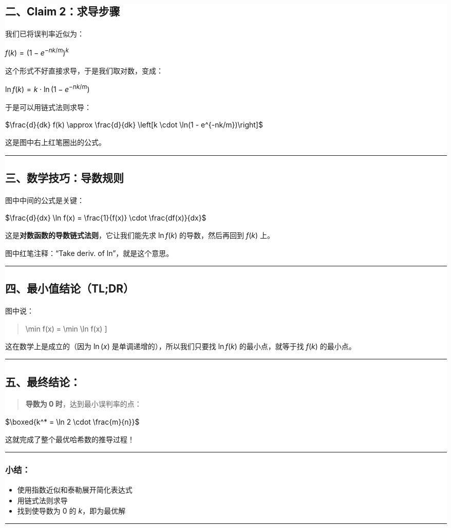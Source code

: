 ## 二、Claim 2：求导步骤

我们已将误判率近似为：

$f(k) = \left(1 - e^{-nk/m} \right)^k$

这个形式不好直接求导，于是我们取对数，变成：

$\ln f(k) = k \cdot \ln(1 - e^{-nk/m})$

于是可以用链式法则求导：

$\frac{d}{dk} f(k) \approx \frac{d}{dk} \left[k \cdot \ln(1 - e^{-nk/m})\right]$

这是图中右上红笔圈出的公式。

------

## 三、数学技巧：导数规则

图中中间的公式是关键：

$\frac{d}{dx} \ln f(x) = \frac{1}{f(x)} \cdot \frac{df(x)}{dx}$

这是**对数函数的导数链式法则**，它让我们能先求 $\ln f(k)$ 的导数，然后再回到 $f(k)$ 上。

图中红笔注释：“Take deriv. of ln”，就是这个意思。

------

## 四、最小值结论（TL;DR）

图中说：

> \min f(x) = \min \ln f(x) ]

这在数学上是成立的（因为 $\ln(x)$ 是单调递增的），所以我们只要找 $\ln f(k)$ 的最小点，就等于找 $f(k)$ 的最小点。

------

## 五、最终结论：

> **导数为 0 时**，达到最小误判率的点：

$\boxed{k^* = \ln 2 \cdot \frac{m}{n}}$

这就完成了整个最优哈希数的推导过程！

------

### 小结：

- 使用指数近似和泰勒展开简化表达式
- 用链式法则求导
- 找到使导数为 0 的 $k$，即为最优解

------
